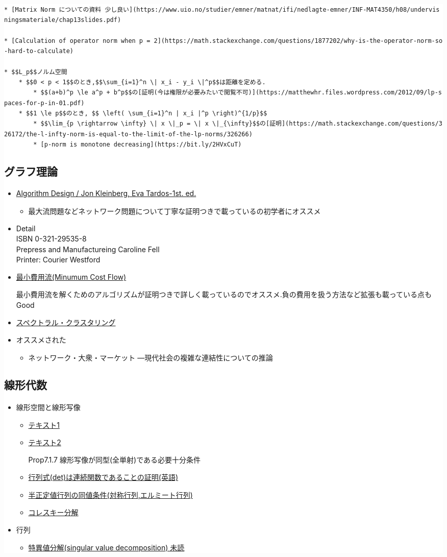     * [Matrix Norm についての資料 少し良い](https://www.uio.no/studier/emner/matnat/ifi/nedlagte-emner/INF-MAT4350/h08/undervisningsmateriale/chap13slides.pdf)
    
    * [Calculation of operator norm when p = 2](https://math.stackexchange.com/questions/1877202/why-is-the-operator-norm-so-hard-to-calculate)
    
    * $$L_p$$ノルム空間
        * $$0 < p < 1$$のとき,$$\sum_{i=1}^n \| x_i - y_i \|^p$$は距離を定める.
            * $$(a+b)^p \le a^p + b^p$$の[証明(今は権限が必要みたいで閲覧不可)](https://matthewhr.files.wordpress.com/2012/09/lp-spaces-for-p-in-01.pdf)
        * $$1 \le p$$のとき, $$ \left( \sum_{i=1}^n | x_i |^p \right)^{1/p}$$
            * $$\lim_{p \rightarrow \infty} \| x \|_p = \| x \|_{\infty}$$の[証明](https://math.stackexchange.com/questions/326172/the-l-infty-norm-is-equal-to-the-limit-of-the-lp-norms/326266)
            * [p-norm is monotone decreasing](https://bit.ly/2HVxCuT)

## グラフ理論

* [Algorithm Design / Jon Kleinberg, Eva Tardos-1st. ed.](http://www.icsd.aegean.gr/kaporisa/index_files/Algorithm_Design.pdf)
  
    * 最大流問題などネットワーク問題について丁寧な証明つきで載っているの初学者にオススメ
* Detail  
        ISBN 0-321-29535-8  
        Prepress and Manufactureing Caroline Fell  
        Printer: Courier Westford  
    
* [最小費用流(Minumum Cost Flow)](MCF.md)
  
    最小費用流を解くためのアルゴリズムが証明つきで詳しく載っているのでオススメ.負の費用を扱う方法など拡張も載っている点もGood

* [スペクトラル・クラスタリング](spectral.md)
  
* オススメされた

    * ネットワーク・大衆・マーケット ―現代社会の複雑な連結性についての推論
      

## 線形代数

* 線形空間と線形写像
    * [テキスト1](http://staff.miyakyo-u.ac.jp/~k-taka2/pdf/linalg/chap5.pdf   )
    
    * [テキスト2](http://wwwa.pikara.ne.jp/yoshifumi/FLA/FLA-7.pdf  )
      
      Prop7.1.7 線形写像が同型(全単射)である必要十分条件  
    
    * [行列式(det)は連続関数であることの証明(英語)](https://math.stackexchange.com/questions/1314411/proof-that-determinant-is-continuous-using-epsilon-delta-definition)
    
    * [半正定値行列の同値条件(対称行列,エルミート行列)](https://risalc.info/src/positive-semi-definite-properties.html)
    
    * [コレスキー分解](choleskey.md)
    
* 行列  
    * [特異値分解(singular value decomposition) 未読](https://wiki.math.ntnu.no/_media/tma4205/2017h/svd.pdf )
      


